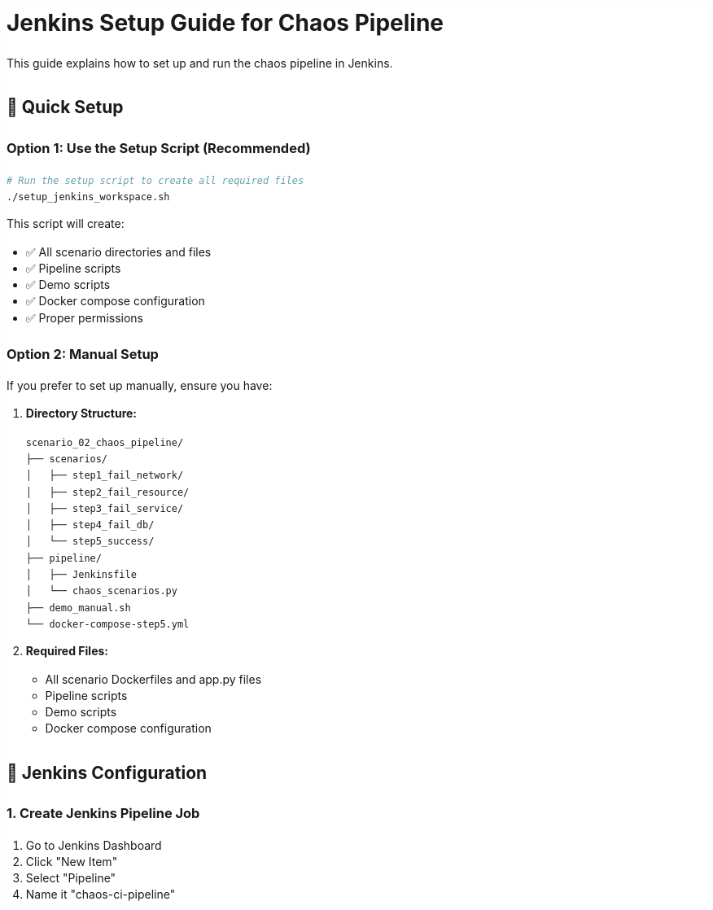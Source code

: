 # Jenkins Setup Guide for Chaos Pipeline

This guide explains how to set up and run the chaos pipeline in Jenkins.

## 🚀 Quick Setup

### Option 1: Use the Setup Script (Recommended)

```bash
# Run the setup script to create all required files
./setup_jenkins_workspace.sh
```

This script will create:
- ✅ All scenario directories and files
- ✅ Pipeline scripts
- ✅ Demo scripts
- ✅ Docker compose configuration
- ✅ Proper permissions

### Option 2: Manual Setup

If you prefer to set up manually, ensure you have:

1. **Directory Structure:**
   ```
   scenario_02_chaos_pipeline/
   ├── scenarios/
   │   ├── step1_fail_network/
   │   ├── step2_fail_resource/
   │   ├── step3_fail_service/
   │   ├── step4_fail_db/
   │   └── step5_success/
   ├── pipeline/
   │   ├── Jenkinsfile
   │   └── chaos_scenarios.py
   ├── demo_manual.sh
   └── docker-compose-step5.yml
   ```

2. **Required Files:**
   - All scenario Dockerfiles and app.py files
   - Pipeline scripts
   - Demo scripts
   - Docker compose configuration

## 🔧 Jenkins Configuration

### 1. Create Jenkins Pipeline Job

1. Go to Jenkins Dashboard
2. Click "New Item"
3. Select "Pipeline"
4. Name it "chaos-ci-pipeline"
